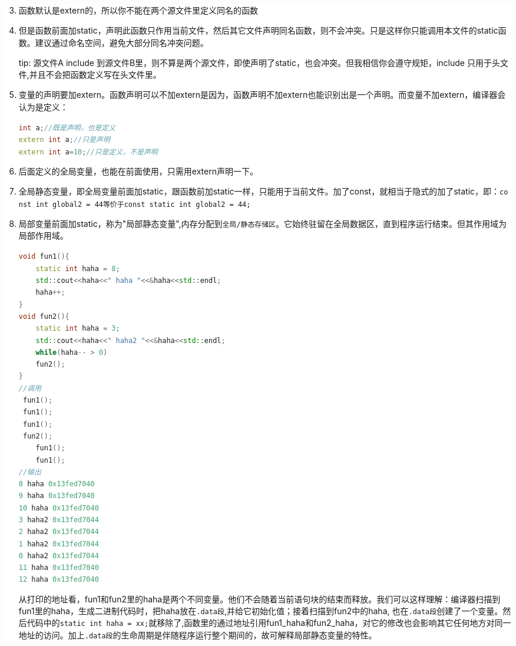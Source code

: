 3. 函数默认是extern的，所以你不能在两个源文件里定义同名的函数

4. 但是函数前面加static，声明此函数只作用当前文件，然后其它文件声明同名函数，则不会冲突。只是这样你只能调用本文件的static函数。建议通过命名空间，避免大部分同名冲突问题。

   tip: 源文件A include 到源文件B里，则不算是两个源文件，即使声明了static，也会冲突。但我相信你会遵守规矩，include 只用于头文件,并且不会把函数定义写在头文件里。

5. 变量的声明要加extern。函数声明可以不加extern是因为，函数声明不加extern也能识别出是一个声明。而变量不加extern，编译器会认为是定义：

   ```c++
   int a;//既是声明，也是定义
   extern int a;//只是声明
   extern int a=10;//只是定义，不是声明
   ```

6. 后面定义的全局变量，也能在前面使用，只需用extern声明一下。

7. 全局静态变量，即全局变量前面加static，跟函数前加static一样，只能用于当前文件。加了const，就相当于隐式的加了static，即：`const int global2 = 44等价于const static int global2 = 44;`

8. 局部变量前面加static，称为"局部静态变量",内存分配到`全局/静态存储区`。它始终驻留在全局数据区，直到程序运行结束。但其作用域为局部作用域。

   ```c++
   void fun1(){
       static int haha = 8;
       std::cout<<haha<<" haha "<<&haha<<std::endl;
       haha++;
   }
   void fun2(){
       static int haha = 3;
       std::cout<<haha<<" haha2 "<<&haha<<std::endl;
       while(haha-- > 0)
       fun2();
   }
   //调用
   	fun1();
   	fun1();
   	fun1();
   	fun2();
       fun1();
       fun1();
   //输出
   8 haha 0x13fed7040
   9 haha 0x13fed7040
   10 haha 0x13fed7040
   3 haha2 0x13fed7044
   2 haha2 0x13fed7044
   1 haha2 0x13fed7044
   0 haha2 0x13fed7044
   11 haha 0x13fed7040
   12 haha 0x13fed7040
   ```

   从打印的地址看，fun1和fun2里的haha是两个不同变量。他们不会随着当前语句块的结束而释放。我们可以这样理解：编译器扫描到fun1里的haha，生成二进制代码时，把haha放在`.data段`,并给它初始化值；接着扫描到fun2中的haha, 也在`.data段`创建了一个变量。然后代码中的`static int haha = xx;`就移除了,函数里的通过地址引用fun1_haha和fun2_haha，对它的修改也会影响其它任何地方对同一地址的访问。加上`.data段`的生命周期是伴随程序运行整个期间的，故可解释局部静态变量的特性。
